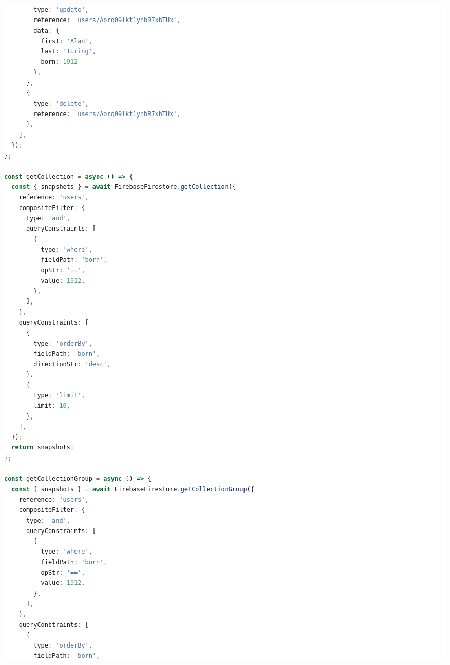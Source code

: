 ```typescript
        type: 'update',
        reference: 'users/Aorq09lkt1ynbR7xhTUx',
        data: { 
          first: 'Alan', 
          last: 'Turing', 
          born: 1912 
        },
      },
      {
        type: 'delete',
        reference: 'users/Aorq09lkt1ynbR7xhTUx',
      },
    ],
  });
};

const getCollection = async () => {
  const { snapshots } = await FirebaseFirestore.getCollection({
    reference: 'users',
    compositeFilter: {
      type: 'and',
      queryConstraints: [
        {
          type: 'where',
          fieldPath: 'born',
          opStr: '==',
          value: 1912,
        },
      ],
    },
    queryConstraints: [
      {
        type: 'orderBy',
        fieldPath: 'born',
        directionStr: 'desc',
      },
      {
        type: 'limit',
        limit: 10,
      },
    ],
  });
  return snapshots;
};

const getCollectionGroup = async () => {
  const { snapshots } = await FirebaseFirestore.getCollectionGroup({
    reference: 'users',
    compositeFilter: {
      type: 'and',
      queryConstraints: [
        {
          type: 'where',
          fieldPath: 'born',
          opStr: '==',
          value: 1912,
        },
      ],
    },
    queryConstraints: [
      {
        type: 'orderBy',
        fieldPath: 'born',
```